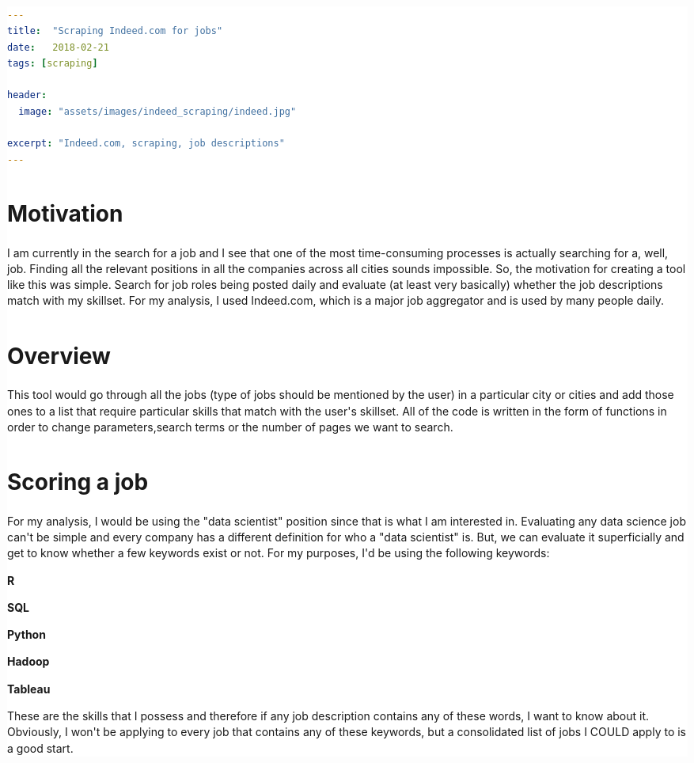 ```yaml
---
title:  "Scraping Indeed.com for jobs"
date:   2018-02-21
tags: [scraping]

header:
  image: "assets/images/indeed_scraping/indeed.jpg"
 
excerpt: "Indeed.com, scraping, job descriptions"
---
```


# **Motivation**

I am currently in the search for a job and I see that one of the most time-consuming processes is actually searching for a, well, job. Finding all the relevant positions in all the companies across all cities sounds impossible. So, the motivation for creating a tool like this was simple. Search for job roles being posted daily and evaluate (at least very basically) whether the job descriptions match with my skillset. For my analysis, I used Indeed.com, which is a major job aggregator and is used by many people daily.

# **Overview**

This tool would go through all the jobs (type of jobs should be mentioned by the user) in a particular city or cities and add those ones to a list that require particular skills that match with the user's skillset.
All of the code is written in the form of functions in order to change parameters,search terms or the number of pages we want to search.

# **Scoring a job**

For my analysis, I would be using the "data scientist" position since that is what I am interested in.
Evaluating any data science job can't be simple and every company has a different definition for who a "data scientist" is. But, we can evaluate it superficially and get to know whether a few keywords exist or not. 
For my purposes, I'd be using the following keywords:

**R**

**SQL**

**Python**

**Hadoop**

**Tableau**

These are the skills that I possess and therefore if any job description contains any of these words, I want to know about it. Obviously, I won't be applying to every job that contains any of these keywords, but a consolidated list of jobs I COULD apply to is a good start.
